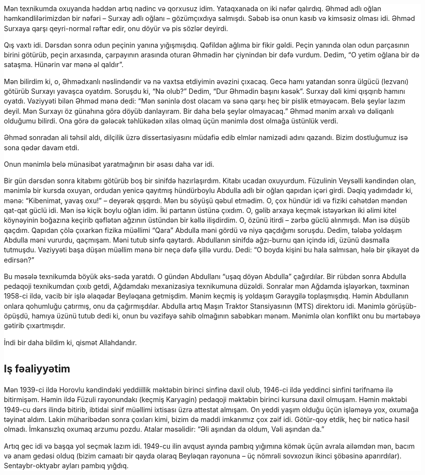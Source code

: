 Mən texnikumda oxuyanda həddən artıq nadinc və qorxusuz idim. Yataqxanada on iki nəfər qalırdıq. Əhməd adlı oğlan həmkəndlilərimizdən bir nəfəri – Surxay adlı oğlanı – gözümçıxdıya salmışdı. Səbəb isə onun kasıb və kimsəsiz olması idi. Əhməd Surxaya qarşı qeyri-normal rəftar edir, onu döyür və pis sözlər deyirdi.

Qış vaxtı idi. Dərsdən sonra odun peçinin yanına yığışmışdıq. Qəfildən ağlıma bir fikir gəldi. Peçin yanında olan odun parçasının birini götürüb, peçin arxasında, çarpayının arasında oturan Əhmədin hər çiynindən bir dəfə vurdum. Dedim, “O yetim oğlana bir də sataşma. Hünərin var mənə əl qaldır”.

Mən bilirdim ki, o, Əhmədxanlı nəslindəndir və nə vaxtsa etdiyimin əvəzini çıxacaq. Gecə hamı yatandan sonra ülgücü (lezvanı) götürüb Surxayı yavaşca oyatdım. Soruşdu ki, “Nə olub?” Dedim, “Dur Əhmədin başını kəsək”. Surxay dəli kimi qışqırıb hamını oyatdı. Vəziyyəti bilən Əhməd mənə dedi: “Mən səninlə dost olacam və sənə qarşı heç bir pislik etməyəcəm. Belə şeylər lazım deyil. Mən Surxayı öz günahına görə döyüb danlayıram. Bir daha belə şeylər olmayacaq.” Əhməd mənim arxalı və dəliqanlı olduğumu bilirdi. Ona görə də gələcək təhlükədən xilas olmaq üçün mənimlə dost olmağa üstünlük verdi. 

Əhməd sonradan ali təhsil aldı, dilçilik üzrə dissertasiyasını müdafiə edib elmlər namizədi adını qazandı. Bizim dostluğumuz isə sona qədər davam etdi. 

Onun mənimlə belə münasibət yaratmağının bir əsası daha var idi. 

Bir gün dərsdən sonra kitabımı götürüb boş bir sinifdə hazırlaşırdım. Kitabı ucadan oxuyurdum. Füzulinin Veysəlli kəndindən olan, mənimlə bir kursda oxuyan, ordudan yenicə qayıtmış hündürboylu Abdulla adlı bir oğlan qapıdan içəri girdi. Dəqiq yadımdadır ki, mənə: “Kibenimat, yavaş oxu!” – deyərək qışqırdı. Mən bu söyüşü qəbul etmədim. O, çox hündür idi və fiziki cəhətdən məndən qat-qat güclü idi. Mən isə kiçik boylu oğlan idim. İki partanın üstünə çıxdım. O, gəlib arxaya keçmək istəyərkən iki əlimi kitel köynəyinin boğazına keçirib qəflətən ağzının üstündən bir kəllə ilişdirdim. O, özünü itirdi – zərbə güclü alınmışdı. Mən isə düşüb qaçdım. Qapıdan çölə çıxarkən fizika müəllimi “Qara” Abdulla məni gördü və niyə qaçdığımı soruşdu. Dedim, tələbə yoldaşım Abdulla məni vururdu, qaçmışam. Məni tutub sinfə qaytardı. Abdullanın sinifdə ağzı-burnu qan içində idi, üzünü dəsmalla tutmuşdu. Vəziyyəti başa düşən müəllim mənə bir neçə dəfə şillə vurdu. Dedi: “O boyda kişini bu hala salmısan, hələ bir şikayət də edirsən?”

Bu məsələ texnikumda böyük əks-səda yaratdı. O gündən Abdullanı “uşaq döyən Abdulla” çağırdılar. Bir rübdən sonra Abdulla pedaqoji texnikumdan çıxıb getdi, Ağdamdakı mexanizasiya texnikumuna düzəldi. Sonralar mən Ağdamda işləyərkən, təxminən 1958-ci ildə, vacib bir işlə əlaqədar Beyləqana getmişdim. Mənim keçmiş iş yoldaşım Gəraygilə toplaşmışdıq. Həmin Abdullanın onlara qohumluğu çatırmış, onu da çağırmışdılar. Abdulla artıq Maşın Traktor Stansiyasının (MTS) direktoru idi. Mənimlə görüşüb-öpüşdü, hamıya üzünü tutub dedi ki, onun bu vəzifəyə sahib olmağının sabəbkarı mənəm. Mənimlə olan konflikt onu bu mərtəbəyə gətirib çıxartmışdır. 

İndi bir daha bildim ki, qismət Allahdandır.

## Iş fəaliyyətim

Mən 1939-ci ildə Horovlu kəndindəki yeddiillik məktəbin birinci sinfinə daxil olub, 1946-ci ildə yeddinci sinfini tərifnamə ilə bitirmişəm. Həmin ildə Füzuli rayonundakı (keçmiş Karyagin) pedaqoji məktəbin birinci kursuna daxil olmuşam. Həmin məktəbi 1949-cu dərs ilində bitirib, ibtidai sinif müəllimi ixtisası üzrə attestat almışam. On yeddi yaşım olduğu üçün işləməyə yox, oxumağa təyinat aldım. Lakin müharibədən sonra çoxları kimi, bizim də maddi imkanımız çox zəif idi. Götür-qoy etdik, heç bir nəticə hasil olmadı. İmkansızlıq oxumaq arzumu pozdu. Atalar məsəlidir: “Əli aşından da oldum, Vəli aşından da.”

Artıq gec idi və başqa yol seçmək lazım idi. 1949-cu ilin avqust ayında pambıq yığımına kömək üçün avrala ailəmdən mən, bacım və anam gedəsi olduq (bizim camaatı bir qayda olaraq Beyləqan rayonuna – üç nömrəli sovxozun ikinci şöbəsinə aparırdılar). Sentaybr-oktyabr ayları pambıq yığdıq.
